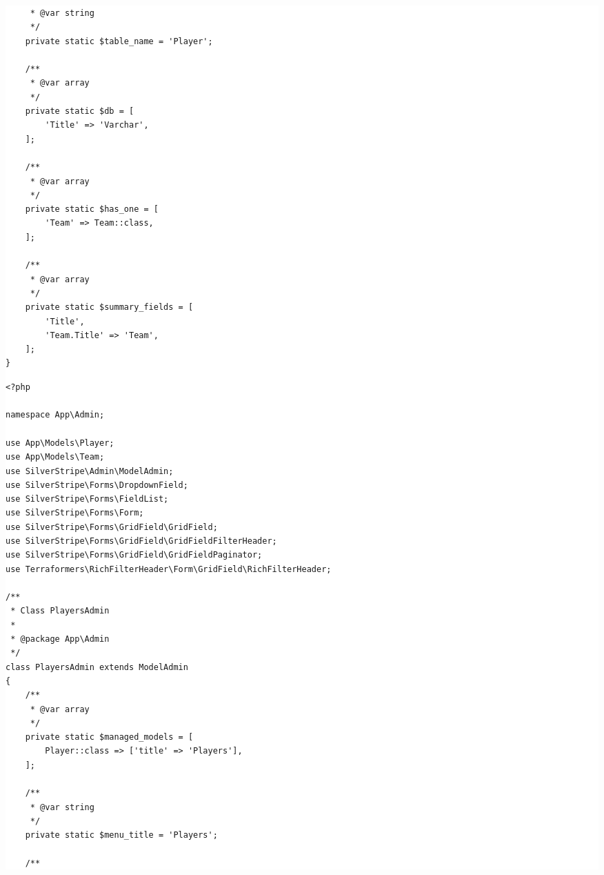 ```
     * @var string
     */
    private static $table_name = 'Player';

    /**
     * @var array
     */
    private static $db = [
        'Title' => 'Varchar',
    ];

    /**
     * @var array
     */
    private static $has_one = [
        'Team' => Team::class,
    ];

    /**
     * @var array
     */
    private static $summary_fields = [
        'Title',
        'Team.Title' => 'Team',
    ];
}
```

```
<?php

namespace App\Admin;

use App\Models\Player;
use App\Models\Team;
use SilverStripe\Admin\ModelAdmin;
use SilverStripe\Forms\DropdownField;
use SilverStripe\Forms\FieldList;
use SilverStripe\Forms\Form;
use SilverStripe\Forms\GridField\GridField;
use SilverStripe\Forms\GridField\GridFieldFilterHeader;
use SilverStripe\Forms\GridField\GridFieldPaginator;
use Terraformers\RichFilterHeader\Form\GridField\RichFilterHeader;

/**
 * Class PlayersAdmin
 *
 * @package App\Admin
 */
class PlayersAdmin extends ModelAdmin
{
    /**
     * @var array
     */
    private static $managed_models = [
        Player::class => ['title' => 'Players'],
    ];

    /**
     * @var string
     */
    private static $menu_title = 'Players';

    /**
```